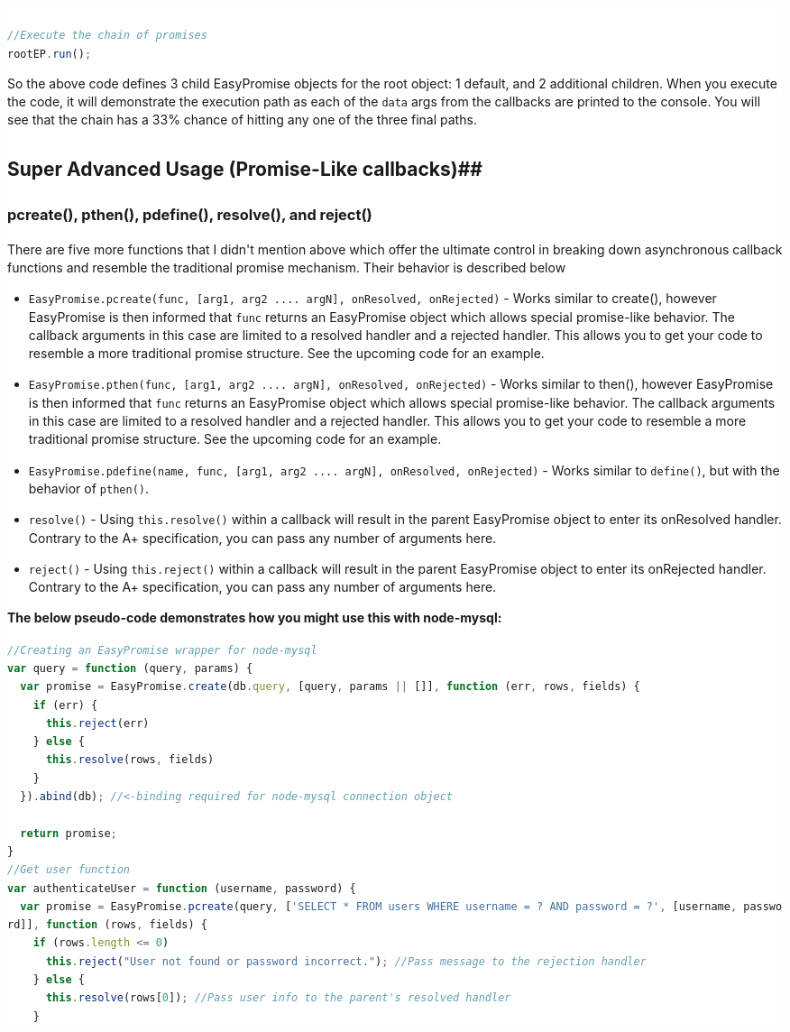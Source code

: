 ```javascript

//Execute the chain of promises
rootEP.run();
```
So the above code defines 3 child EasyPromise objects for the root object: 1 default, and 2 additional children. When you execute the code, it will demonstrate the execution path as each of the `data` args from the callbacks are printed to the console. You will see that the chain has a 33% chance of hitting any one of the three final paths.

## Super Advanced Usage (Promise-Like callbacks)##


###  pcreate(), pthen(), pdefine(), resolve(), and reject() ###

There are five more functions that I didn't mention above which offer the ultimate control in breaking down asynchronous callback functions and resemble the traditional promise mechanism. Their behavior is described below

- `EasyPromise.pcreate(func, [arg1, arg2 .... argN], onResolved, onRejected)` - Works similar to create(), however EasyPromise is then informed that `func` returns an EasyPromise object which allows special promise-like behavior. The callback arguments in this case are limited to a resolved handler and a rejected handler. This allows you to get your code to resemble a more traditional promise structure. See the upcoming code for an example.

- `EasyPromise.pthen(func, [arg1, arg2 .... argN], onResolved, onRejected)` - Works similar to then(), however EasyPromise is then informed that `func` returns an EasyPromise object which allows special promise-like behavior. The callback arguments in this case are limited to a resolved handler and a rejected handler. This allows you to get your code to resemble a more traditional promise structure. See the upcoming code for an example.

- `EasyPromise.pdefine(name, func, [arg1, arg2 .... argN], onResolved, onRejected)` - Works similar to `define()`, but with the behavior of `pthen()`.

- `resolve()` - Using `this.resolve()` within a callback will result in the parent EasyPromise object to enter its onResolved handler. Contrary to the A+ specification, you can pass any number of arguments here.

- `reject()` - Using `this.reject()` within a callback will result in the parent EasyPromise object to enter its onRejected handler. Contrary to the A+ specification, you can pass any number of arguments here.

**The below pseudo-code demonstrates how you might use this with node-mysql:**

```javascript
//Creating an EasyPromise wrapper for node-mysql
var query = function (query, params) {
  var promise = EasyPromise.create(db.query, [query, params || []], function (err, rows, fields) {
    if (err) {
      this.reject(err)
    } else {
      this.resolve(rows, fields)
    } 
  }).abind(db); //<-binding required for node-mysql connection object

  return promise;
}
//Get user function
var authenticateUser = function (username, password) {
  var promise = EasyPromise.pcreate(query, ['SELECT * FROM users WHERE username = ? AND password = ?', [username, password]], function (rows, fields) {
    if (rows.length <= 0)
      this.reject("User not found or password incorrect."); //Pass message to the rejection handler
    } else {
      this.resolve(rows[0]); //Pass user info to the parent's resolved handler
    } 
```